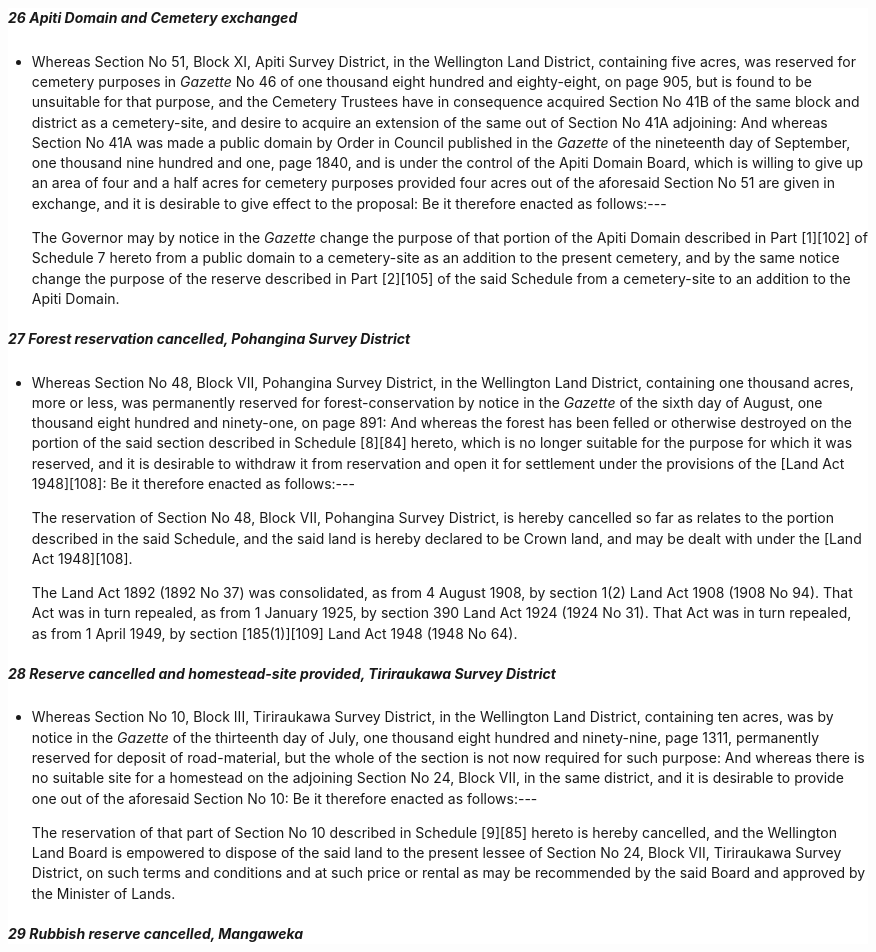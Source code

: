 ##### 26 Apiti Domain and Cemetery exchanged
    
*   Whereas Section No 51, Block XI, Apiti Survey District, in the Wellington Land District, containing five acres, was reserved for cemetery purposes in _Gazette_ No 46 of one thousand eight hundred and eighty-eight, on page 905, but is found to be unsuitable for that purpose, and the Cemetery Trustees have in consequence acquired Section No 41B of the same block and district as a cemetery-site, and desire to acquire an extension of the same out of Section No 41A adjoining: And whereas Section No 41A was made a public domain by Order in Council published in the _Gazette_ of the nineteenth day of September, one thousand nine hundred and one, page 1840, and is under the control of the Apiti Domain Board, which is willing to give up an area of four and a half acres for cemetery purposes provided four acres out of the aforesaid Section No 51 are given in exchange, and it is desirable to give effect to the proposal: Be it therefore enacted as follows:---
    
    The Governor may by notice in the _Gazette_ change the purpose of that portion of the Apiti Domain described in Part [1][102] of Schedule 7 hereto from a public domain to a cemetery-site as an addition to the present cemetery, and by the same notice change the purpose of the reserve described in Part [2][105] of the said Schedule from a cemetery-site to an addition to the Apiti Domain.

##### 27 Forest reservation cancelled, Pohangina Survey District
    
*   Whereas Section No 48, Block VII, Pohangina Survey District, in the Wellington Land District, containing one thousand acres, more or less, was permanently reserved for forest-conservation by notice in the _Gazette_ of the sixth day of August, one thousand eight hundred and ninety-one, on page 891: And whereas the forest has been felled or otherwise destroyed on the portion of the said section described in Schedule [8][84] hereto, which is no longer suitable for the purpose for which it was reserved, and it is desirable to withdraw it from reservation and open it for settlement under the provisions of the [Land Act 1948][108]: Be it therefore enacted as follows:---
    
    The reservation of Section No 48, Block VII, Pohangina Survey District, is hereby cancelled so far as relates to the portion described in the said Schedule, and the said land is hereby declared to be Crown land, and may be dealt with under the [Land Act 1948][108].
    
    The Land Act 1892 (1892 No 37) was consolidated, as from 4 August 1908, by section 1(2) Land Act 1908 (1908 No 94). That Act was in turn repealed, as from 1 January 1925, by section 390 Land Act 1924 (1924 No 31). That Act was in turn repealed, as from 1 April 1949, by section [185(1)][109] Land Act 1948 (1948 No 64).

##### 28 Reserve cancelled and homestead-site provided, Tiriraukawa Survey District
    
*   Whereas Section No 10, Block III, Tiriraukawa Survey District, in the Wellington Land District, containing ten acres, was by notice in the _Gazette_ of the thirteenth day of July, one thousand eight hundred and ninety-nine, page 1311, permanently reserved for deposit of road-material, but the whole of the section is not now required for such purpose: And whereas there is no suitable site for a homestead on the adjoining Section No 24, Block VII, in the same district, and it is desirable to provide one out of the aforesaid Section No 10: Be it therefore enacted as follows:---
    
    The reservation of that part of Section No 10 described in Schedule [9][85] hereto is hereby cancelled, and the Wellington Land Board is empowered to dispose of the said land to the present lessee of Section No 24, Block VII, Tiriraukawa Survey District, on such terms and conditions and at such price or rental as may be recommended by the said Board and approved by the Minister of Lands.

##### 29 Rubbish reserve cancelled, Mangaweka
    

[0]: http://www.legislation.govt.nz/act/public/1906/0060/latest/whole.html#DLM135837
[1]: http://www.legislation.govt.nz/act/public/1906/0060/latest/whole.html#DLM135839
[2]: http://www.legislation.govt.nz/act/public/1906/0060/latest/whole.html#DLM135840